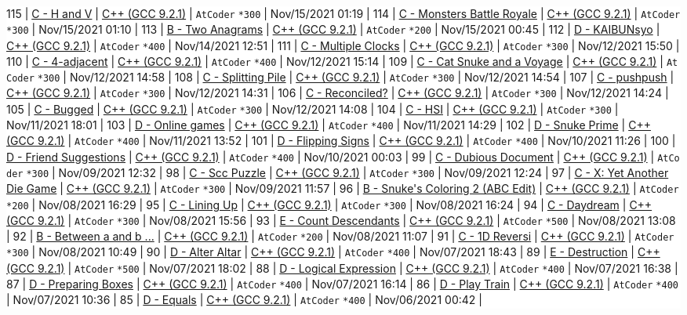 115 | [C - H and V](https://atcoder.jp/contests/abc173/tasks/abc173_c) | [C++ (GCC 9.2.1)](./atcoder/abc173/C.cpp) | `AtCoder` `*300` | Nov/15/2021 01:19 | 
114 | [C - Monsters Battle Royale](https://atcoder.jp/contests/abc118/tasks/abc118_c) | [C++ (GCC 9.2.1)](./atcoder/abc118/C.cpp) | `AtCoder` `*300` | Nov/15/2021 01:10 | 
113 | [B - Two Anagrams](https://atcoder.jp/contests/abc082/tasks/abc082_b) | [C++ (GCC 9.2.1)](./atcoder/abc082/B.cpp) | `AtCoder` `*200` | Nov/15/2021 00:45 | 
112 | [D - KAIBUNsyo](https://atcoder.jp/contests/abc206/tasks/abc206_d) | [C++ (GCC 9.2.1)](./atcoder/abc206/D.cpp) | `AtCoder` `*400` | Nov/14/2021 12:51 | 
111 | [C - Multiple Clocks](https://atcoder.jp/contests/abc070/tasks/abc070_c) | [C++ (GCC 9.2.1)](./atcoder/abc070/C.cpp) | `AtCoder` `*300` | Nov/12/2021 15:50 | 
110 | [C - 4-adjacent](https://atcoder.jp/contests/abc069/tasks/arc080_a) | [C++ (GCC 9.2.1)](./atcoder/abc069/C.cpp) | `AtCoder` `*400` | Nov/12/2021 15:14 | 
109 | [C - Cat Snuke and a Voyage](https://atcoder.jp/contests/abc068/tasks/arc079_a) | [C++ (GCC 9.2.1)](./atcoder/abc068/C.cpp) | `AtCoder` `*300` | Nov/12/2021 14:58 | 
108 | [C - Splitting Pile](https://atcoder.jp/contests/abc067/tasks/arc078_a) | [C++ (GCC 9.2.1)](./atcoder/abc067/C.cpp) | `AtCoder` `*300` | Nov/12/2021 14:54 | 
107 | [C - pushpush](https://atcoder.jp/contests/abc066/tasks/arc077_a) | [C++ (GCC 9.2.1)](./atcoder/abc066/C.cpp) | `AtCoder` `*300` | Nov/12/2021 14:31 | 
106 | [C - Reconciled?](https://atcoder.jp/contests/abc065/tasks/arc076_a) | [C++ (GCC 9.2.1)](./atcoder/abc065/C.cpp) | `AtCoder` `*300` | Nov/12/2021 14:24 | 
105 | [C - Bugged](https://atcoder.jp/contests/abc063/tasks/arc075_a) | [C++ (GCC 9.2.1)](./atcoder/abc063/C.cpp) | `AtCoder` `*300` | Nov/12/2021 14:08 | 
104 | [C - HSI](https://atcoder.jp/contests/abc078/tasks/arc085_a) | [C++ (GCC 9.2.1)](./atcoder/abc078/C.cpp) | `AtCoder` `*300` | Nov/11/2021 18:01 | 
103 | [D - Online games](https://atcoder.jp/contests/abc221/tasks/abc221_d) | [C++ (GCC 9.2.1)](./atcoder/abc221/D.cpp) | `AtCoder` `*400` | Nov/11/2021 14:29 | 
102 | [D - Snuke Prime](https://atcoder.jp/contests/abc188/tasks/abc188_d) | [C++ (GCC 9.2.1)](./atcoder/abc188/D.cpp) | `AtCoder` `*400` | Nov/11/2021 13:52 | 
101 | [D - Flipping Signs](https://atcoder.jp/contests/abc125/tasks/abc125_d) | [C++ (GCC 9.2.1)](./atcoder/abc125/D.cpp) | `AtCoder` `*400` | Nov/10/2021 11:26 | 
100 | [D - Friend Suggestions](https://atcoder.jp/contests/abc157/tasks/abc157_d) | [C++ (GCC 9.2.1)](./atcoder/abc157/D.cpp) | `AtCoder` `*400` | Nov/10/2021 00:03 | 
99 | [C - Dubious Document](https://atcoder.jp/contests/abc058/tasks/arc071_a) | [C++ (GCC 9.2.1)](./atcoder/abc058/C.cpp) | `AtCoder` `*300` | Nov/09/2021 12:32 | 
98 | [C - Scc Puzzle](https://atcoder.jp/contests/abc055/tasks/arc069_a) | [C++ (GCC 9.2.1)](./atcoder/abc055/C.cpp) | `AtCoder` `*300` | Nov/09/2021 12:24 | 
97 | [C - X: Yet Another Die Game](https://atcoder.jp/contests/abc053/tasks/arc068_a) | [C++ (GCC 9.2.1)](./atcoder/abc053/C.cpp) | `AtCoder` `*300` | Nov/09/2021 11:57 | 
96 | [B - Snuke's Coloring 2 (ABC Edit)](https://atcoder.jp/contests/abc047/tasks/abc047_b) | [C++ (GCC 9.2.1)](./atcoder/abc047/B.cpp) | `AtCoder` `*200` | Nov/08/2021 16:29 | 
95 | [C - Lining Up](https://atcoder.jp/contests/abc050/tasks/arc066_a) | [C++ (GCC 9.2.1)](./atcoder/abc050/C.cpp) | `AtCoder` `*300` | Nov/08/2021 16:24 | 
94 | [C - Daydream](https://atcoder.jp/contests/abc049/tasks/arc065_a) | [C++ (GCC 9.2.1)](./atcoder/abc049/C.cpp) | `AtCoder` `*300` | Nov/08/2021 15:56 | 
93 | [E - Count Descendants](https://atcoder.jp/contests/abc202/tasks/abc202_e) | [C++ (GCC 9.2.1)](./atcoder/abc202/E.cpp) | `AtCoder` `*500` | Nov/08/2021 13:08 | 
92 | [B - Between a and b ...](https://atcoder.jp/contests/abc048/tasks/abc048_b) | [C++ (GCC 9.2.1)](./atcoder/abc048/B.cpp) | `AtCoder` `*200` | Nov/08/2021 11:07 | 
91 | [C - 1D Reversi](https://atcoder.jp/contests/abc047/tasks/arc063_a) | [C++ (GCC 9.2.1)](./atcoder/abc047/C.cpp) | `AtCoder` `*300` | Nov/08/2021 10:49 | 
90 | [D - Alter Altar](https://atcoder.jp/contests/abc174/tasks/abc174_d) | [C++ (GCC 9.2.1)](./atcoder/abc174/D.cpp) | `AtCoder` `*400` | Nov/07/2021 18:43 | 
89 | [E - Destruction](https://atcoder.jp/contests/abc218/tasks/abc218_e) | [C++ (GCC 9.2.1)](./atcoder/abc218/E.cpp) | `AtCoder` `*500` | Nov/07/2021 18:02 | 
88 | [D - Logical Expression](https://atcoder.jp/contests/abc189/tasks/abc189_d) | [C++ (GCC 9.2.1)](./atcoder/abc189/D.cpp) | `AtCoder` `*400` | Nov/07/2021 16:38 | 
87 | [D - Preparing Boxes](https://atcoder.jp/contests/abc134/tasks/abc134_d) | [C++ (GCC 9.2.1)](./atcoder/abc134/D.cpp) | `AtCoder` `*400` | Nov/07/2021 16:14 | 
86 | [D - Play Train](https://atcoder.jp/contests/abc225/tasks/abc225_d) | [C++ (GCC 9.2.1)](./atcoder/abc225/D.cpp) | `AtCoder` `*400` | Nov/07/2021 10:36 | 
85 | [D - Equals](https://atcoder.jp/contests/abc097/tasks/arc097_b) | [C++ (GCC 9.2.1)](./atcoder/abc097/D.cpp) | `AtCoder` `*400` | Nov/06/2021 00:42 | 
